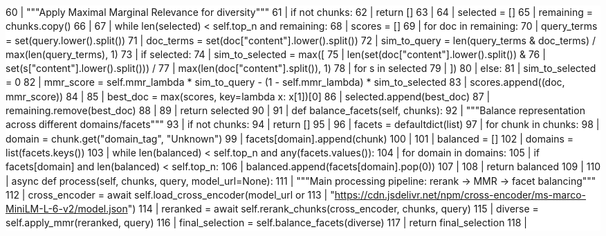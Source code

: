  60 |         """Apply Maximal Marginal Relevance for diversity"""
 61 |         if not chunks:
 62 |             return []
 63 | 
 64 |         selected = []
 65 |         remaining = chunks.copy()
 66 | 
 67 |         while len(selected) < self.top_n and remaining:
 68 |             scores = []
 69 |             for doc in remaining:
 70 |                 query_terms = set(query.lower().split())
 71 |                 doc_terms = set(doc["content"].lower().split())
 72 |                 sim_to_query = len(query_terms & doc_terms) / max(len(query_terms), 1)
 73 |                 if selected:
 74 |                     sim_to_selected = max([
 75 |                         len(set(doc["content"].lower().split()) &
 76 |                             set(s["content"].lower().split())) /
 77 |                         max(len(doc["content"].split()), 1)
 78 |                         for s in selected
 79 |                     ])
 80 |                 else:
 81 |                     sim_to_selected = 0
 82 |                 mmr_score = self.mmr_lambda * sim_to_query - (1 - self.mmr_lambda) * sim_to_selected
 83 |                 scores.append((doc, mmr_score))
 84 | 
 85 |             best_doc = max(scores, key=lambda x: x[1])[0]
 86 |             selected.append(best_doc)
 87 |             remaining.remove(best_doc)
 88 | 
 89 |         return selected
 90 | 
 91 |     def balance_facets(self, chunks):
 92 |         """Balance representation across different domains/facets"""
 93 |         if not chunks:
 94 |             return []
 95 | 
 96 |         facets = defaultdict(list)
 97 |         for chunk in chunks:
 98 |             domain = chunk.get("domain_tag", "Unknown")
 99 |             facets[domain].append(chunk)
100 | 
101 |         balanced = []
102 |         domains = list(facets.keys())
103 |         while len(balanced) < self.top_n and any(facets.values()):
104 |             for domain in domains:
105 |                 if facets[domain] and len(balanced) < self.top_n:
106 |                     balanced.append(facets[domain].pop(0))
107 | 
108 |         return balanced
109 | 
110 |     async def process(self, chunks, query, model_url=None):
111 |         """Main processing pipeline: rerank → MMR → facet balancing"""
112 |         cross_encoder = await self.load_cross_encoder(model_url or
113 |                                                      "https://cdn.jsdelivr.net/npm/cross-encoder/ms-marco-MiniLM-L-6-v2/model.json")
114 |         reranked = await self.rerank_chunks(cross_encoder, chunks, query)
115 |         diverse = self.apply_mmr(reranked, query)
116 |         final_selection = self.balance_facets(diverse)
117 |         return final_selection
118 | 
